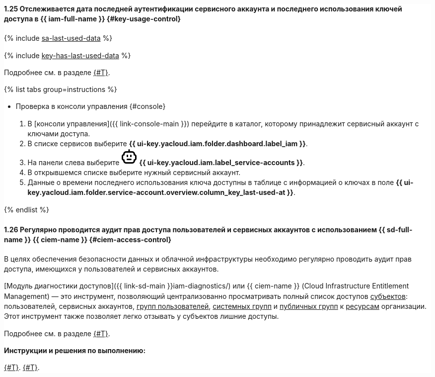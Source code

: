 #### 1.25 Отслеживается дата последней аутентификации сервисного аккаунта и последнего использования ключей доступа в {{ iam-full-name }} {#key-usage-control}

{% include [sa-last-used-data](../../iam/sa-last-used-data.md) %}

{% include [key-has-last-used-data](../../iam/key-has-last-used-data.md) %}

Подробнее см. в разделе [{#T}](../../../iam/concepts/users/service-accounts.md#sa-key).

{% list tabs group=instructions %}

- Проверка в консоли управления {#console}

  1. В [консоли управления]({{ link-console-main }}) перейдите в каталог, которому принадлежит сервисный аккаунт с ключами доступа.
  1. В списке сервисов выберите **{{ ui-key.yacloud.iam.folder.dashboard.label_iam }}**.
  1. На панели слева выберите ![FaceRobot](../../../_assets/console-icons/face-robot.svg) **{{ ui-key.yacloud.iam.label_service-accounts }}**.
  1. В открывшемся списке выберите нужный сервисный аккаунт.
  1. Данные о времени последнего использования ключа доступны в таблице с информацией о ключах в поле **{{ ui-key.yacloud.iam.folder.service-account.overview.column_key_last-used-at }}**.

{% endlist %}

#### 1.26 Регулярно проводится аудит прав доступа пользователей и сервисных аккаунтов с использованием {{ sd-full-name }} {{ ciem-name }} {#ciem-access-control}

В целях обеспечения безопасности данных и облачной инфраструктуры необходимо регулярно проводить аудит прав доступа, имеющихся у пользователей и сервисных аккаунтов.

[Модуль диагностики доступов]({{ link-sd-main }}iam-diagnostics/) или {{ ciem-name }} (Cloud Infrastructure Entitlement Management) — это инструмент, позволяющий централизованно просматривать полный список доступов [субъектов](../../../iam/concepts/access-control/index.md#subject): пользователей, сервисных аккаунтов, [групп пользователей](../../../organization/concepts/groups.md), [системных групп](../../../iam/concepts/access-control/system-group.md) и [публичных групп](../../../iam/concepts/access-control/public-group.md) к [ресурсам](../../../iam/concepts/access-control/resources-with-access-control.md) организации. Этот инструмент также позволяет легко отзывать у субъектов лишние доступы.

Подробнее см. в разделе [{#T}](../../../security-deck/concepts/ciem.md).

**Инструкции и решения по выполнению:**

[{#T}](../../../security-deck/operations/ciem/view-permissions.md).
[{#T}](../../../security-deck/operations/ciem/revoke-permissions.md).